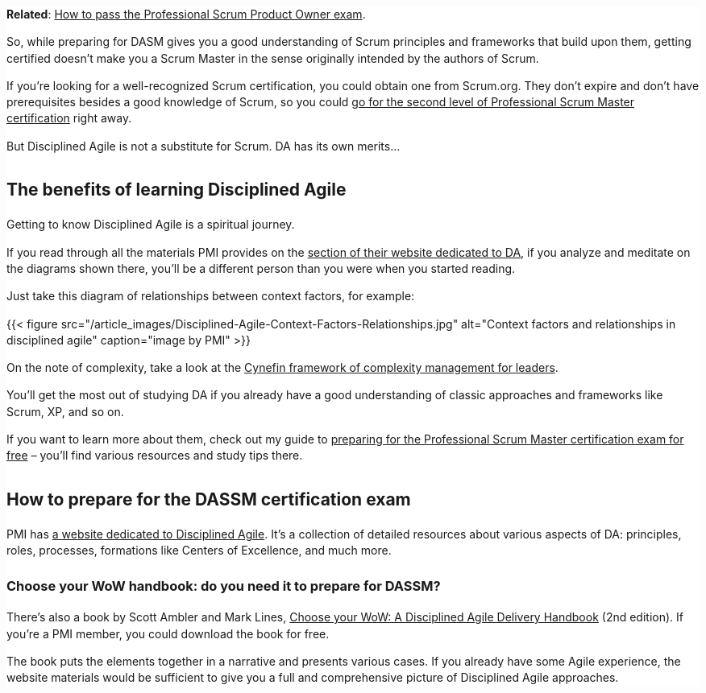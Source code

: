 **Related**: [How to pass the Professional Scrum Product Owner exam](/articles/pspo-certification-exam-preparation/).

So, while preparing for DASM gives you a good understanding of Scrum principles and frameworks that build upon them, getting certified doesn’t make you a Scrum Master in the sense originally intended by the authors of Scrum.

If you’re looking for a well-recognized Scrum certification, you could obtain one from Scrum.org. They don’t expire and don’t have prerequisites besides a good knowledge of Scrum, so you could [go for the second level of Professional Scrum Master certification](/articles/psm-2-certification-exam-preparation/) right away.

But Disciplined Agile is not a substitute for Scrum. DA has its own merits…


## The benefits of learning Disciplined Agile

Getting to know Disciplined Agile is a spiritual journey.

If you read through all the materials PMI provides on the [section of their website dedicated to DA](https://www.pmi.org/disciplined-agile/), if you analyze and meditate on the diagrams shown there, you’ll be a different person than you were when you started reading.

Just take this diagram of relationships between context factors, for example:

{{< figure src="/article_images/Disciplined-Agile-Context-Factors-Relationships.jpg" alt="Context factors and relationships in disciplined agile" caption="image by PMI" >}}

On the note of complexity, take a look at the [Cynefin framework of complexity management for leaders](/articles/cynefin-framework-decision-making-explained/).

You’ll get the most out of studying DA if you already have a good understanding of classic approaches and frameworks like Scrum, XP, and so on.

If you want to learn more about them, check out my guide to [preparing for the Professional Scrum Master certification exam for free](/articles/psm-1-certification-exam-preparation/) – you’ll find various resources and study tips there.


## How to prepare for the DASSM certification exam

PMI has [a website dedicated to Disciplined Agile](https://www.pmi.org/disciplined-agile/). It’s a collection of detailed resources about various aspects of DA: principles, roles, processes, formations like Centers of Excellence, and much more.


### Choose your WoW handbook: do you need it to prepare for DASSM?

There’s also a book by Scott Ambler and Mark Lines, [Choose your WoW: A Disciplined Agile Delivery Handbook](https://www.amazon.com/Choose-your-WoW-Disciplined-Optimizing/dp/1628256508/) (2nd edition). If you’re a PMI member, you could download the book for free.

The book puts the elements together in a narrative and presents various cases. If you already have some Agile experience, the website materials would be sufficient to give you a full and comprehensive picture of Disciplined Agile approaches.

